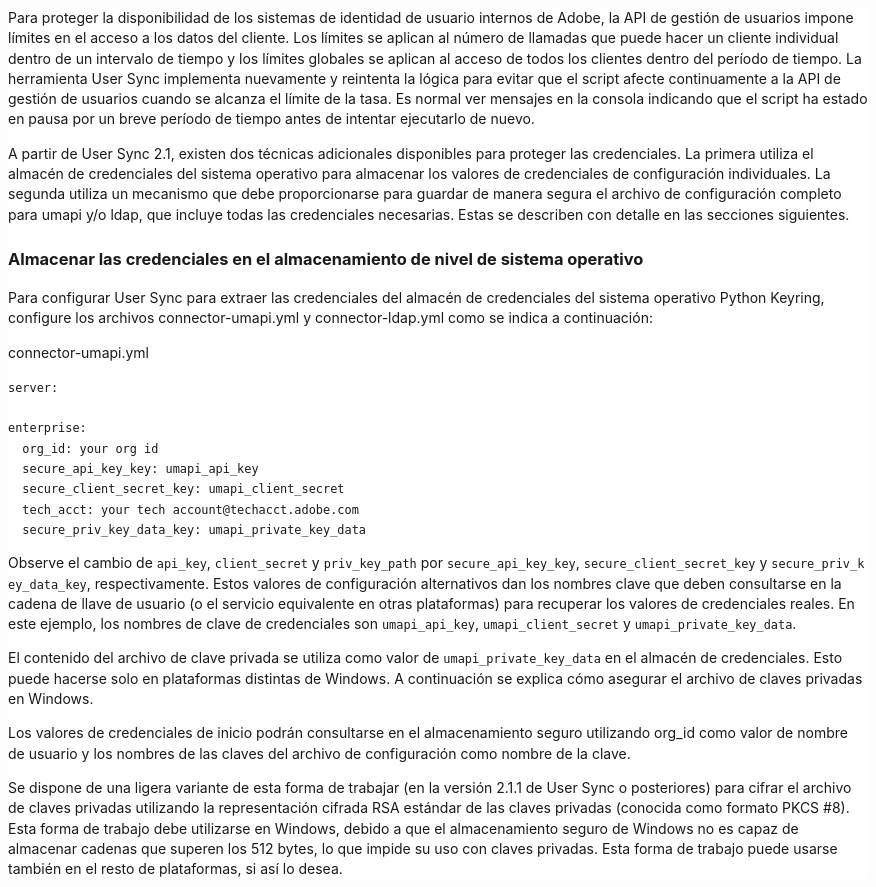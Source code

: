 Para proteger la disponibilidad de los sistemas de identidad de usuario internos de Adobe, la API de gestión de usuarios impone límites en el acceso a los datos del cliente. Los límites se aplican al número de llamadas que puede hacer un cliente individual dentro de un intervalo de tiempo y los límites globales se aplican al acceso de todos los clientes dentro del período de tiempo. La herramienta User Sync implementa nuevamente y reintenta la lógica para evitar que el script afecte continuamente a la API de gestión de usuarios cuando se alcanza el límite de la tasa. Es normal ver mensajes en la consola indicando que el script ha estado en pausa por un breve período de tiempo antes de intentar ejecutarlo de nuevo.

A partir de User Sync 2.1, existen dos técnicas adicionales disponibles para proteger las credenciales. La primera utiliza el almacén de credenciales del sistema operativo para almacenar los valores de credenciales de configuración individuales. La segunda utiliza un mecanismo que debe proporcionarse para guardar de manera segura el archivo de configuración completo para umapi y/o ldap, que incluye todas las credenciales necesarias. Estas se describen con detalle en las secciones siguientes.

### Almacenar las credenciales en el almacenamiento de nivel de sistema operativo

Para configurar User Sync para extraer las credenciales del almacén de credenciales del sistema operativo Python Keyring, configure los archivos connector-umapi.yml y connector-ldap.yml como se indica a continuación:

connector-umapi.yml

	server:
	
	enterprise:
	  org_id: your org id
	  secure_api_key_key: umapi_api_key
	  secure_client_secret_key: umapi_client_secret
	  tech_acct: your tech account@techacct.adobe.com
	  secure_priv_key_data_key: umapi_private_key_data

Observe el cambio de `api_key`, `client_secret` y `priv_key_path` por `secure_api_key_key`, `secure_client_secret_key` y `secure_priv_key_data_key`, respectivamente. Estos valores de configuración alternativos dan los nombres clave que deben consultarse en la cadena de llave de usuario (o el servicio equivalente en otras plataformas) para recuperar los valores de credenciales reales. En este ejemplo, los nombres de clave de credenciales son `umapi_api_key`, `umapi_client_secret` y `umapi_private_key_data`.

El contenido del archivo de clave privada se utiliza como valor de `umapi_private_key_data` en el almacén de credenciales. Esto puede hacerse solo en plataformas distintas de Windows. A continuación se explica cómo asegurar el archivo de claves privadas en Windows.

Los valores de credenciales de inicio podrán consultarse en el almacenamiento seguro utilizando org_id como valor de nombre de usuario y los nombres de las claves del archivo de configuración como nombre de la clave.

Se dispone de una ligera variante de esta forma de trabajar (en la versión 2.1.1 de User Sync o posteriores) para cifrar el archivo de claves privadas utilizando la representación cifrada RSA estándar de las claves privadas (conocida como formato PKCS #8). Esta forma de trabajo debe utilizarse en Windows, debido a que el almacenamiento seguro de Windows no es capaz de almacenar cadenas que superen los 512 bytes, lo que impide su uso con claves privadas. Esta forma de trabajo puede usarse también en el resto de plataformas, si así lo desea.
